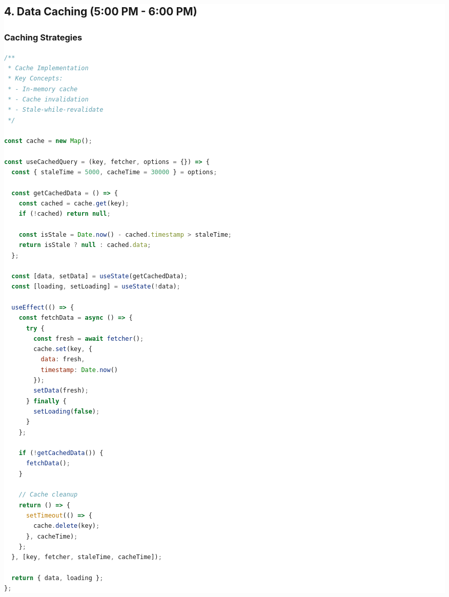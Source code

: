 ## 4. Data Caching (5:00 PM - 6:00 PM)

### Caching Strategies
```jsx
/**
 * Cache Implementation
 * Key Concepts:
 * - In-memory cache
 * - Cache invalidation
 * - Stale-while-revalidate
 */

const cache = new Map();

const useCachedQuery = (key, fetcher, options = {}) => {
  const { staleTime = 5000, cacheTime = 30000 } = options;
  
  const getCachedData = () => {
    const cached = cache.get(key);
    if (!cached) return null;
    
    const isStale = Date.now() - cached.timestamp > staleTime;
    return isStale ? null : cached.data;
  };

  const [data, setData] = useState(getCachedData);
  const [loading, setLoading] = useState(!data);

  useEffect(() => {
    const fetchData = async () => {
      try {
        const fresh = await fetcher();
        cache.set(key, {
          data: fresh,
          timestamp: Date.now()
        });
        setData(fresh);
      } finally {
        setLoading(false);
      }
    };

    if (!getCachedData()) {
      fetchData();
    }

    // Cache cleanup
    return () => {
      setTimeout(() => {
        cache.delete(key);
      }, cacheTime);
    };
  }, [key, fetcher, staleTime, cacheTime]);

  return { data, loading };
};
```
